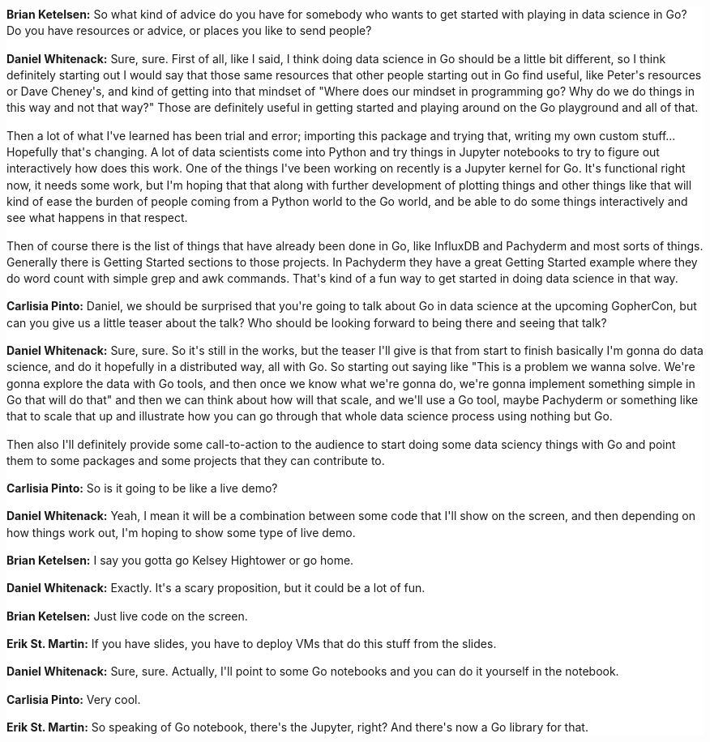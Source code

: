 **Brian Ketelsen:** So what kind of advice do you have for somebody who wants to get started with playing in data science in Go? Do you have resources or advice, or places you like to send people?

**Daniel Whitenack:** Sure, sure. First of all, like I said, I think doing data science in Go should be a little bit different, so I think definitely starting out I would say that those same resources that other people starting out in Go find useful, like Peter's resources or Dave Cheney's, and kind of getting into that mindset of "Where does our mindset in programming go? Why do we do things in this way and not that way?" Those are definitely useful in getting started and playing around on the Go playground and all of that.

Then a lot of what I've learned has been trial and error; importing this package and trying that, writing my own custom stuff... Hopefully that's changing. A lot of data scientists come into Python and try things in Jupyter notebooks to try to figure out interactively how does this work. One of the things I've been working on recently is a Jupyter kernel for Go. It's functional right now, it needs some work, but I'm hoping that that along with further development of plotting things and other things like that will kind of ease the burden of people coming from a Python world to the Go world, and be able to do some things interactively and see what happens in that respect.

Then of course there is the list of things that have already been done in Go, like InfluxDB and Pachyderm and most sorts of things. Generally there is Getting Started sections to those projects. In Pachyderm they have a great Getting Started example where they do word count with simple grep and awk commands. That's kind of a fun way to get started in doing data science in that way.

**Carlisia Pinto:** Daniel, we should be surprised that you're going to talk about Go in data science at the upcoming GopherCon, but can you give us a little teaser about the talk? Who should be looking forward to being there and seeing that talk?

**Daniel Whitenack:** Sure, sure. So it's still in the works, but the teaser I'll give is that from start to finish basically I'm gonna do data science, and do it hopefully in a distributed way, all with Go. So starting out saying like "This is a problem we wanna solve. We're gonna explore the data with Go tools, and then once we know what we're gonna do, we're gonna implement something simple in Go that will do that" and then we can think about how will that scale, and we'll use a Go tool, maybe Pachyderm or something like that to scale that up and illustrate how you can go through that whole data science process using nothing but Go.

Then also I'll definitely provide some call-to-action to the audience to start doing some data sciency things with Go and point them to some packages and some projects that they can contribute to.

**Carlisia Pinto:** So is it going to be like a live demo?

**Daniel Whitenack:** Yeah, I mean it will be a combination between some code that I'll show on the screen, and then depending on how things work out, I'm hoping to show some type of live demo.

**Brian Ketelsen:** I say you gotta go Kelsey Hightower or go home.

**Daniel Whitenack:** Exactly. It's a scary proposition, but it could be a lot of fun.

**Brian Ketelsen:** Just live code on the screen.

**Erik St. Martin:** If you have slides, you have to deploy VMs that do this stuff from the slides.

**Daniel Whitenack:** Sure, sure. Actually, I'll point to some Go notebooks and you can do it yourself in the notebook.

**Carlisia Pinto:** Very cool.

**Erik St. Martin:** So speaking of Go notebook, there's the Jupyter, right? And there's now a Go library for that.
